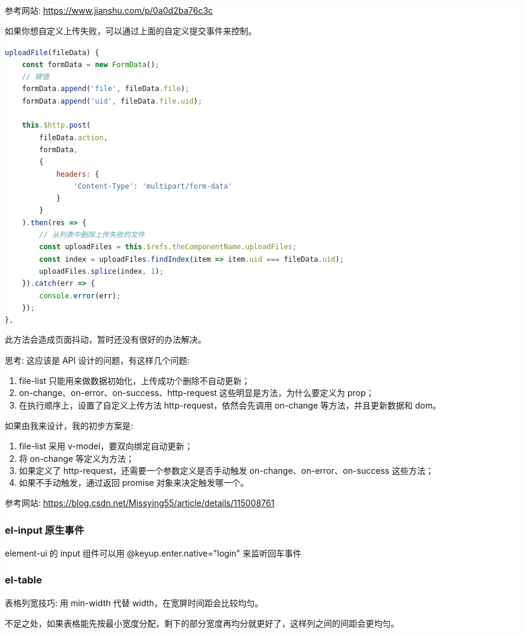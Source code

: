 参考网站: https://www.jianshu.com/p/0a0d2ba76c3c

如果你想自定义上传失败，可以通过上面的自定义提交事件来控制。

```js
uploadFile(fileData) {
    const formData = new FormData();
    // 键值
    formData.append('file', fileData.file);
    formData.append('uid', fileData.file.uid);

    this.$http.post(
        fileData.action,
        formData,
        {
            headers: {
                'Content-Type': 'multipart/form-data'
            }
        }
    ).then(res => {
        // 从列表中删除上传失败的文件
        const uploadFiles = this.$refs.theComponentName.uploadFiles;
        const index = uploadFiles.findIndex(item => item.uid === fileData.uid);
        uploadFiles.splice(index, 1);
    }).catch(err => {
        console.error(err);
    });
},
```

此方法会造成页面抖动，暂时还没有很好的办法解决。

思考: 这应该是 API 设计的问题，有这样几个问题:
1. file-list 只能用来做数据初始化，上传成功个删除不自动更新；
2. on-change、on-error、on-success、http-request 这些明显是方法，为什么要定义为 prop；
3. 在执行顺序上，设置了自定义上传方法 http-request，依然会先调用 on-change 等方法，并且更新数据和 dom。

如果由我来设计，我的初步方案是:
1. file-list 采用 v-model，要双向绑定自动更新；
2. 将 on-change 等定义为方法；
3. 如果定义了 http-request，还需要一个参数定义是否手动触发 on-change、on-error、on-success 这些方法；
4. 如果不手动触发，通过返回 promise 对象来决定触发哪一个。

参考网站: https://blog.csdn.net/Missying55/article/details/115008761

### el-input 原生事件

element-ui 的 input 组件可以用 @keyup.enter.native="login" 来监听回车事件

### el-table

表格列宽技巧: 用 min-width 代替 width，在宽屏时间距会比较均匀。

不足之处，如果表格能先按最小宽度分配，剩下的部分宽度再均分就更好了，这样列之间的间距会更均匀。
